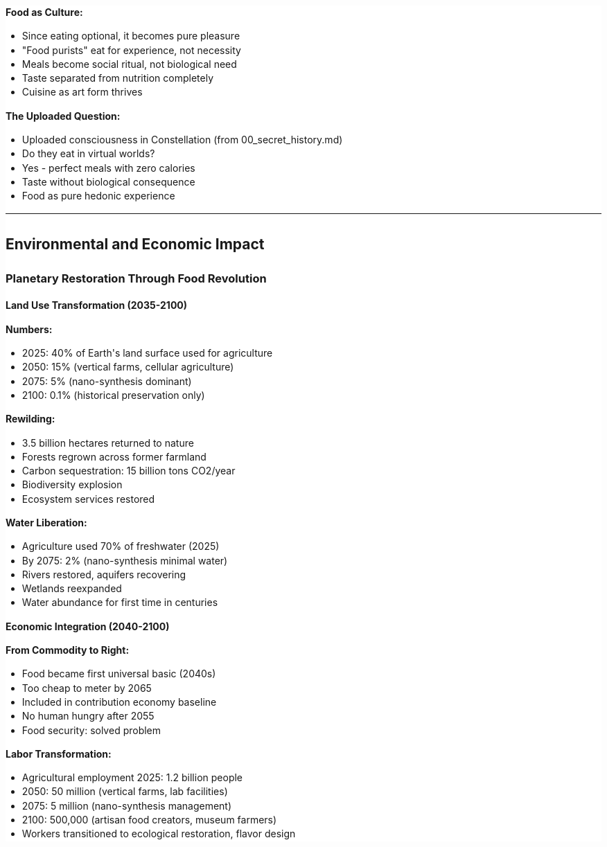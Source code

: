 **Food as Culture:**
- Since eating optional, it becomes pure pleasure
- "Food purists" eat for experience, not necessity
- Meals become social ritual, not biological need
- Taste separated from nutrition completely
- Cuisine as art form thrives

**The Uploaded Question:**
- Uploaded consciousness in Constellation (from 00_secret_history.md)
- Do they eat in virtual worlds?
- Yes - perfect meals with zero calories
- Taste without biological consequence
- Food as pure hedonic experience

---

## Environmental and Economic Impact

### Planetary Restoration Through Food Revolution

**Land Use Transformation (2035-2100)**

**Numbers:**
- 2025: 40% of Earth's land surface used for agriculture
- 2050: 15% (vertical farms, cellular agriculture)
- 2075: 5% (nano-synthesis dominant)
- 2100: 0.1% (historical preservation only)

**Rewilding:**
- 3.5 billion hectares returned to nature
- Forests regrown across former farmland
- Carbon sequestration: 15 billion tons CO2/year
- Biodiversity explosion
- Ecosystem services restored

**Water Liberation:**
- Agriculture used 70% of freshwater (2025)
- By 2075: 2% (nano-synthesis minimal water)
- Rivers restored, aquifers recovering
- Wetlands reexpanded
- Water abundance for first time in centuries

**Economic Integration (2040-2100)**

**From Commodity to Right:**
- Food became first universal basic (2040s)
- Too cheap to meter by 2065
- Included in contribution economy baseline
- No human hungry after 2055
- Food security: solved problem

**Labor Transformation:**
- Agricultural employment 2025: 1.2 billion people
- 2050: 50 million (vertical farms, lab facilities)
- 2075: 5 million (nano-synthesis management)
- 2100: 500,000 (artisan food creators, museum farmers)
- Workers transitioned to ecological restoration, flavor design
